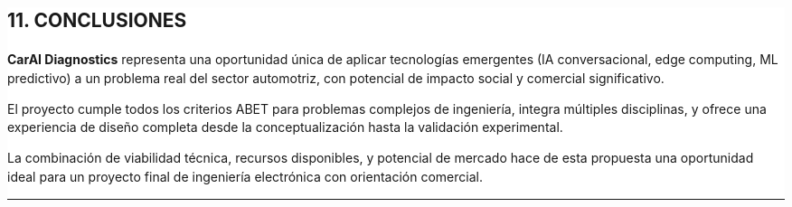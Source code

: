 
## 11. CONCLUSIONES

**CarAI Diagnostics** representa una oportunidad única de aplicar tecnologías emergentes (IA conversacional, edge computing, ML predictivo) a un problema real del sector automotriz, con potencial de impacto social y comercial significativo.

El proyecto cumple todos los criterios ABET para problemas complejos de ingeniería, integra múltiples disciplinas, y ofrece una experiencia de diseño completa desde la conceptualización hasta la validación experimental.

La combinación de viabilidad técnica, recursos disponibles, y potencial de mercado hace de esta propuesta una oportunidad ideal para un proyecto final de ingeniería electrónica con orientación comercial.

---
